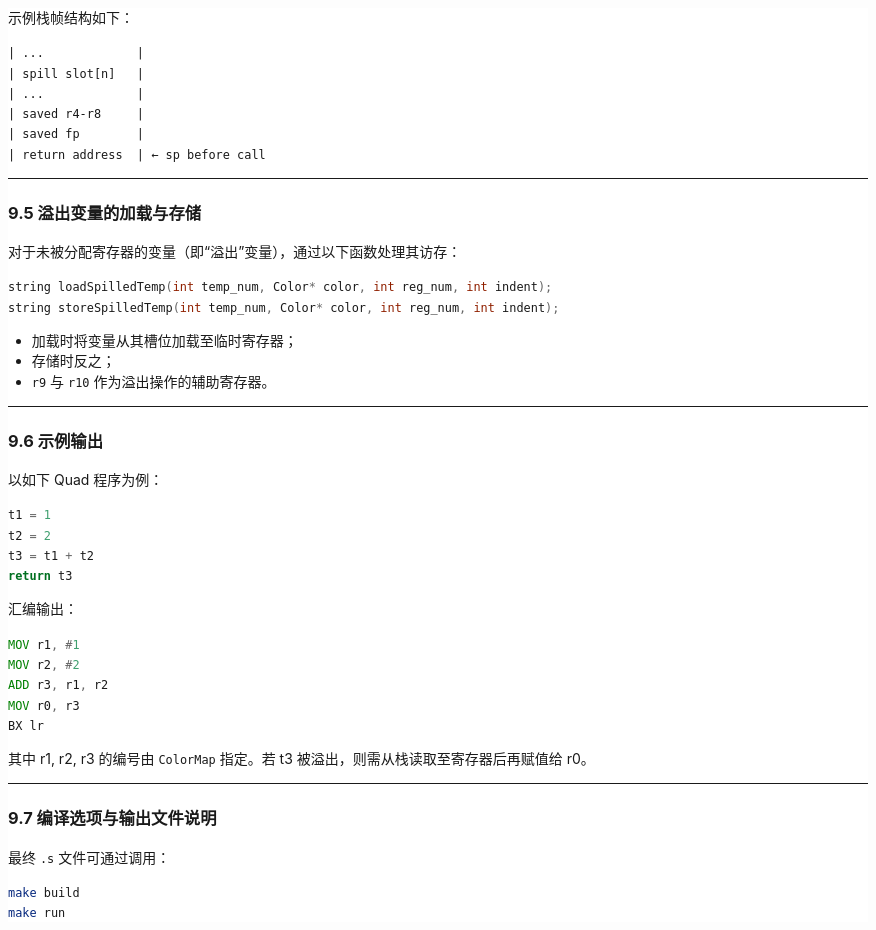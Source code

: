 示例栈帧结构如下：

```
| ...             |
| spill slot[n]   |
| ...             |
| saved r4-r8     |
| saved fp        |
| return address  | ← sp before call
```

------

### **9.5 溢出变量的加载与存储**

对于未被分配寄存器的变量（即“溢出”变量），通过以下函数处理其访存：

```cpp
string loadSpilledTemp(int temp_num, Color* color, int reg_num, int indent);
string storeSpilledTemp(int temp_num, Color* color, int reg_num, int indent);
```

- 加载时将变量从其槽位加载至临时寄存器；
- 存储时反之；
- `r9` 与 `r10` 作为溢出操作的辅助寄存器。

------

### **9.6 示例输出**

以如下 Quad 程序为例：

```c
t1 = 1
t2 = 2
t3 = t1 + t2
return t3
```

汇编输出：

```asm
MOV r1, #1
MOV r2, #2
ADD r3, r1, r2
MOV r0, r3
BX lr
```

其中 r1, r2, r3 的编号由 `ColorMap` 指定。若 t3 被溢出，则需从栈读取至寄存器后再赋值给 r0。

------

### **9.7 编译选项与输出文件说明**

最终 `.s` 文件可通过调用：

```bash
make build
make run
```
